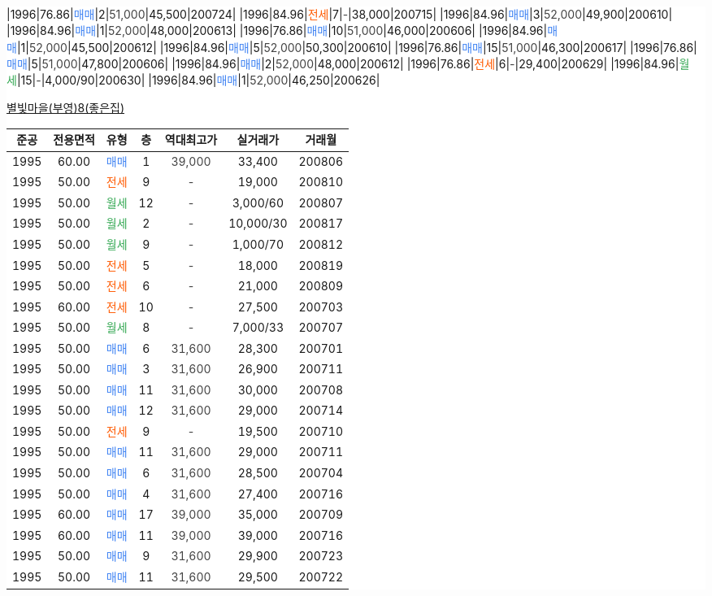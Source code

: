 |1996|76.86|<span style="color:#4285f3">매매</span>|2|<span style="color:#444444">51,000</span>|45,500|200724|
|1996|84.96|<span style="color:#ff5a00">전세</span>|7|<span style="color:#444444">-</span>|38,000|200715|
|1996|84.96|<span style="color:#4285f3">매매</span>|3|<span style="color:#444444">52,000</span>|49,900|200610|
|1996|84.96|<span style="color:#4285f3">매매</span>|1|<span style="color:#444444">52,000</span>|48,000|200613|
|1996|76.86|<span style="color:#4285f3">매매</span>|10|<span style="color:#444444">51,000</span>|46,000|200606|
|1996|84.96|<span style="color:#4285f3">매매</span>|1|<span style="color:#444444">52,000</span>|45,500|200612|
|1996|84.96|<span style="color:#4285f3">매매</span>|5|<span style="color:#444444">52,000</span>|50,300|200610|
|1996|76.86|<span style="color:#4285f3">매매</span>|15|<span style="color:#444444">51,000</span>|46,300|200617|
|1996|76.86|<span style="color:#4285f3">매매</span>|5|<span style="color:#444444">51,000</span>|47,800|200606|
|1996|84.96|<span style="color:#4285f3">매매</span>|2|<span style="color:#444444">52,000</span>|48,000|200612|
|1996|76.86|<span style="color:#ff5a00">전세</span>|6|<span style="color:#444444">-</span>|29,400|200629|
|1996|84.96|<span style="color:#34a853">월세</span>|15|<span style="color:#444444">-</span>|4,000/90|200630|
|1996|84.96|<span style="color:#4285f3">매매</span>|1|<span style="color:#444444">52,000</span>|46,250|200626|

[별빛마을(부영)8(좋은집)](https://search.naver.com/search.naver?query=%EA%B2%BD%EA%B8%B0%EB%8F%84+%EA%B3%A0%EC%96%91%EC%8B%9C+%EB%8D%95%EC%96%91%EA%B5%AC+%ED%99%94%EC%A0%95%EB%8F%99+%EB%B3%84%EB%B9%9B%EB%A7%88%EC%9D%84%28%EB%B6%80%EC%98%81%298%28%EC%A2%8B%EC%9D%80%EC%A7%91%29)

|준공|전용면적|유형|층|역대최고가|실거래가|거래월|
|:---:|:---:|:---:|:---:|:---:|:---:|:---:|
|1995|60.00|<span style="color:#4285f3">매매</span>|1|<span style="color:#444444">39,000</span>|33,400|200806|
|1995|50.00|<span style="color:#ff5a00">전세</span>|9|<span style="color:#444444">-</span>|19,000|200810|
|1995|50.00|<span style="color:#34a853">월세</span>|12|<span style="color:#444444">-</span>|3,000/60|200807|
|1995|50.00|<span style="color:#34a853">월세</span>|2|<span style="color:#444444">-</span>|10,000/30|200817|
|1995|50.00|<span style="color:#34a853">월세</span>|9|<span style="color:#444444">-</span>|1,000/70|200812|
|1995|50.00|<span style="color:#ff5a00">전세</span>|5|<span style="color:#444444">-</span>|18,000|200819|
|1995|50.00|<span style="color:#ff5a00">전세</span>|6|<span style="color:#444444">-</span>|21,000|200809|
|1995|60.00|<span style="color:#ff5a00">전세</span>|10|<span style="color:#444444">-</span>|27,500|200703|
|1995|50.00|<span style="color:#34a853">월세</span>|8|<span style="color:#444444">-</span>|7,000/33|200707|
|1995|50.00|<span style="color:#4285f3">매매</span>|6|<span style="color:#444444">31,600</span>|28,300|200701|
|1995|50.00|<span style="color:#4285f3">매매</span>|3|<span style="color:#444444">31,600</span>|26,900|200711|
|1995|50.00|<span style="color:#4285f3">매매</span>|11|<span style="color:#444444">31,600</span>|30,000|200708|
|1995|50.00|<span style="color:#4285f3">매매</span>|12|<span style="color:#444444">31,600</span>|29,000|200714|
|1995|50.00|<span style="color:#ff5a00">전세</span>|9|<span style="color:#444444">-</span>|19,500|200710|
|1995|50.00|<span style="color:#4285f3">매매</span>|11|<span style="color:#444444">31,600</span>|29,000|200711|
|1995|50.00|<span style="color:#4285f3">매매</span>|6|<span style="color:#444444">31,600</span>|28,500|200704|
|1995|50.00|<span style="color:#4285f3">매매</span>|4|<span style="color:#444444">31,600</span>|27,400|200716|
|1995|60.00|<span style="color:#4285f3">매매</span>|17|<span style="color:#444444">39,000</span>|35,000|200709|
|1995|60.00|<span style="color:#4285f3">매매</span>|11|<span style="color:#444444">39,000</span>|39,000|200716|
|1995|50.00|<span style="color:#4285f3">매매</span>|9|<span style="color:#444444">31,600</span>|29,900|200723|
|1995|50.00|<span style="color:#4285f3">매매</span>|11|<span style="color:#444444">31,600</span>|29,500|200722|